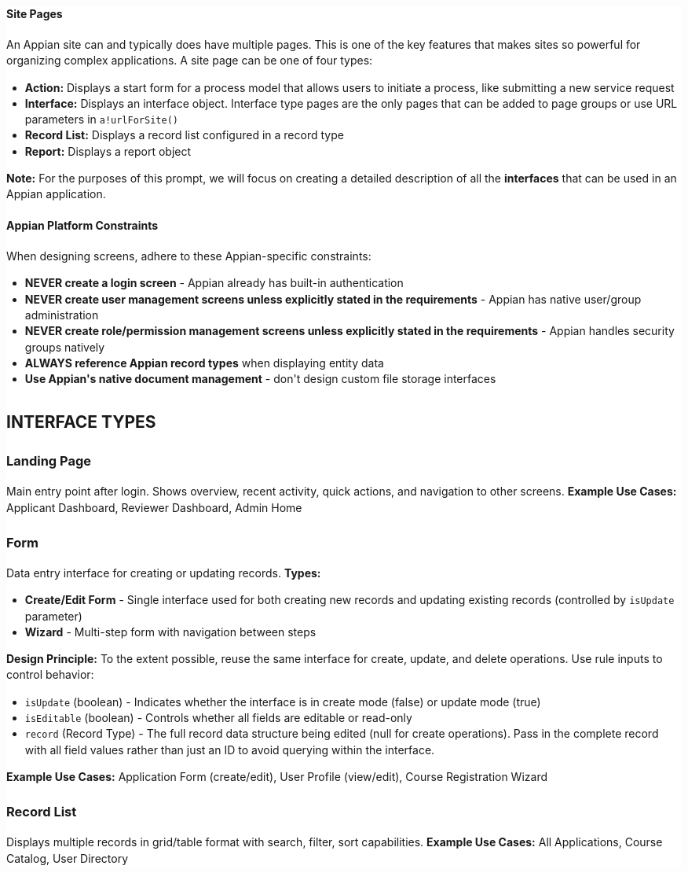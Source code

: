 #### **Site Pages**
An Appian site can and typically does have multiple pages. This is one of the key features that makes sites so powerful for organizing complex applications. A site page can be one of four types:

- **Action:** Displays a start form for a process model that allows users to initiate a process, like submitting a new service request
- **Interface:** Displays an interface object. Interface type pages are the only pages that can be added to page groups or use URL parameters in `a!urlForSite()`
- **Record List:** Displays a record list configured in a record type
- **Report:** Displays a report object

**Note:** For the purposes of this prompt, we will focus on creating a detailed description of all the **interfaces** that can be used in an Appian application.

#### **Appian Platform Constraints**
When designing screens, adhere to these Appian-specific constraints:

- **NEVER create a login screen** - Appian already has built-in authentication
- **NEVER create user management screens unless explicitly stated in the requirements** - Appian has native user/group administration
- **NEVER create role/permission management screens unless explicitly stated in the requirements** - Appian handles security groups natively
- **ALWAYS reference Appian record types** when displaying entity data
- **Use Appian's native document management** - don't design custom file storage interfaces

## INTERFACE TYPES

### Landing Page
Main entry point after login. Shows overview, recent activity, quick actions, and navigation to other screens.
**Example Use Cases:** Applicant Dashboard, Reviewer Dashboard, Admin Home

### Form
Data entry interface for creating or updating records.
**Types:**
- **Create/Edit Form** - Single interface used for both creating new records and updating existing records (controlled by `isUpdate` parameter)
- **Wizard** - Multi-step form with navigation between steps

**Design Principle:** To the extent possible, reuse the same interface for create, update, and delete operations. Use rule inputs to control behavior:
- `isUpdate` (boolean) - Indicates whether the interface is in create mode (false) or update mode (true)
- `isEditable` (boolean) - Controls whether all fields are editable or read-only
- `record` (Record Type) - The full record data structure being edited (null for create operations). Pass in the complete record with all field values rather than just an ID to avoid querying within the interface.

**Example Use Cases:** Application Form (create/edit), User Profile (view/edit), Course Registration Wizard

### Record List
Displays multiple records in grid/table format with search, filter, sort capabilities.
**Example Use Cases:** All Applications, Course Catalog, User Directory
